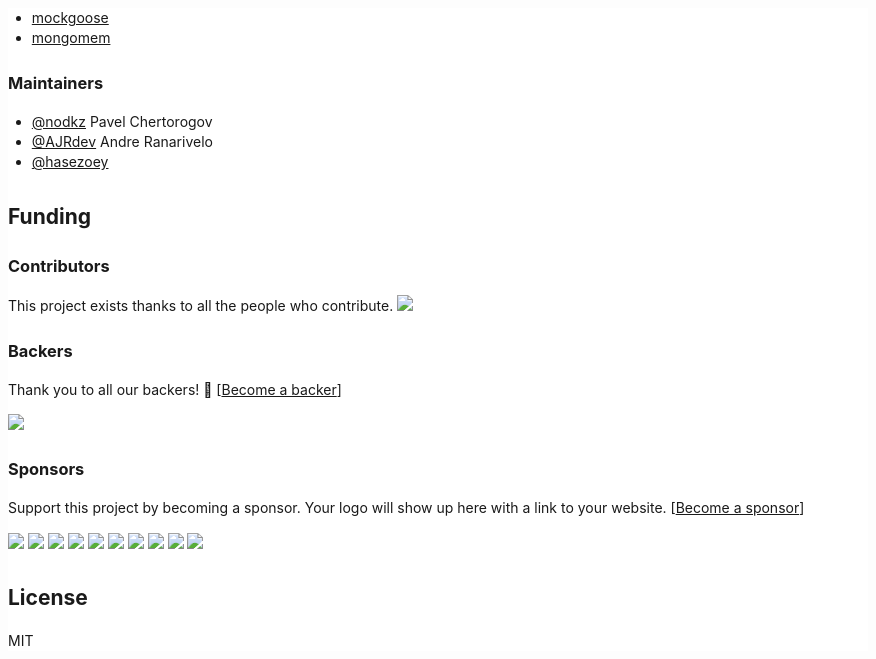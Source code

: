 - [mockgoose](https://github.com/mockgoose/Mockgoose)
- [mongomem](https://github.com/CImrie/mongomem)

### Maintainers

- [@nodkz](https://github.com/nodkz) Pavel Chertorogov
- [@AJRdev](https://github.com/AJRdev) Andre Ranarivelo
- [@hasezoey](https://github.com/hasezoey)

## Funding

### Contributors

This project exists thanks to all the people who contribute.
<a href="graphs/contributors"><img src="https://opencollective.com/mongodb-memory-server/contributors.svg?width=890&button=false" /></a>

### Backers

Thank you to all our backers! 🙏 [[Become a backer](https://opencollective.com/mongodb-memory-server#backer)]

<a href="https://opencollective.com/mongodb-memory-server#backers" target="_blank"><img src="https://opencollective.com/mongodb-memory-server/backers.svg?width=890"></a>

### Sponsors

Support this project by becoming a sponsor. Your logo will show up here with a link to your website. [[Become a sponsor](https://opencollective.com/mongodb-memory-server#sponsor)]

<a href="https://opencollective.com/mongodb-memory-server/sponsor/0/website" target="_blank"><img src="https://opencollective.com/mongodb-memory-server/sponsor/0/avatar.svg"></a>
<a href="https://opencollective.com/mongodb-memory-server/sponsor/1/website" target="_blank"><img src="https://opencollective.com/mongodb-memory-server/sponsor/1/avatar.svg"></a>
<a href="https://opencollective.com/mongodb-memory-server/sponsor/2/website" target="_blank"><img src="https://opencollective.com/mongodb-memory-server/sponsor/2/avatar.svg"></a>
<a href="https://opencollective.com/mongodb-memory-server/sponsor/3/website" target="_blank"><img src="https://opencollective.com/mongodb-memory-server/sponsor/3/avatar.svg"></a>
<a href="https://opencollective.com/mongodb-memory-server/sponsor/4/website" target="_blank"><img src="https://opencollective.com/mongodb-memory-server/sponsor/4/avatar.svg"></a>
<a href="https://opencollective.com/mongodb-memory-server/sponsor/5/website" target="_blank"><img src="https://opencollective.com/mongodb-memory-server/sponsor/5/avatar.svg"></a>
<a href="https://opencollective.com/mongodb-memory-server/sponsor/6/website" target="_blank"><img src="https://opencollective.com/mongodb-memory-server/sponsor/6/avatar.svg"></a>
<a href="https://opencollective.com/mongodb-memory-server/sponsor/7/website" target="_blank"><img src="https://opencollective.com/mongodb-memory-server/sponsor/7/avatar.svg"></a>
<a href="https://opencollective.com/mongodb-memory-server/sponsor/8/website" target="_blank"><img src="https://opencollective.com/mongodb-memory-server/sponsor/8/avatar.svg"></a>
<a href="https://opencollective.com/mongodb-memory-server/sponsor/9/website" target="_blank"><img src="https://opencollective.com/mongodb-memory-server/sponsor/9/avatar.svg"></a>

## License

MIT
